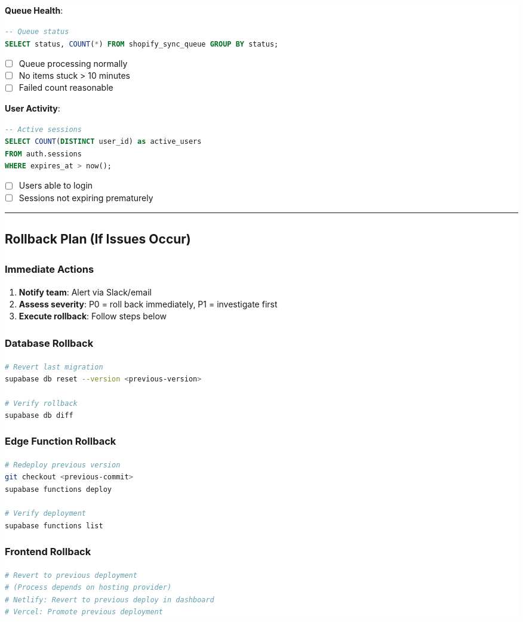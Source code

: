 **Queue Health**:
```sql
-- Queue status
SELECT status, COUNT(*) FROM shopify_sync_queue GROUP BY status;
```
- [ ] Queue processing normally
- [ ] No items stuck > 10 minutes
- [ ] Failed count reasonable

**User Activity**:
```sql
-- Active sessions
SELECT COUNT(DISTINCT user_id) as active_users
FROM auth.sessions
WHERE expires_at > now();
```
- [ ] Users able to login
- [ ] Sessions not expiring prematurely

---

## Rollback Plan (If Issues Occur)

### Immediate Actions
1. **Notify team**: Alert via Slack/email
2. **Assess severity**: P0 = roll back immediately, P1 = investigate first
3. **Execute rollback**: Follow steps below

### Database Rollback
```bash
# Revert last migration
supabase db reset --version <previous-version>

# Verify rollback
supabase db diff
```

### Edge Function Rollback
```bash
# Redeploy previous version
git checkout <previous-commit>
supabase functions deploy

# Verify deployment
supabase functions list
```

### Frontend Rollback
```bash
# Revert to previous deployment
# (Process depends on hosting provider)
# Netlify: Revert to previous deploy in dashboard
# Vercel: Promote previous deployment
```
